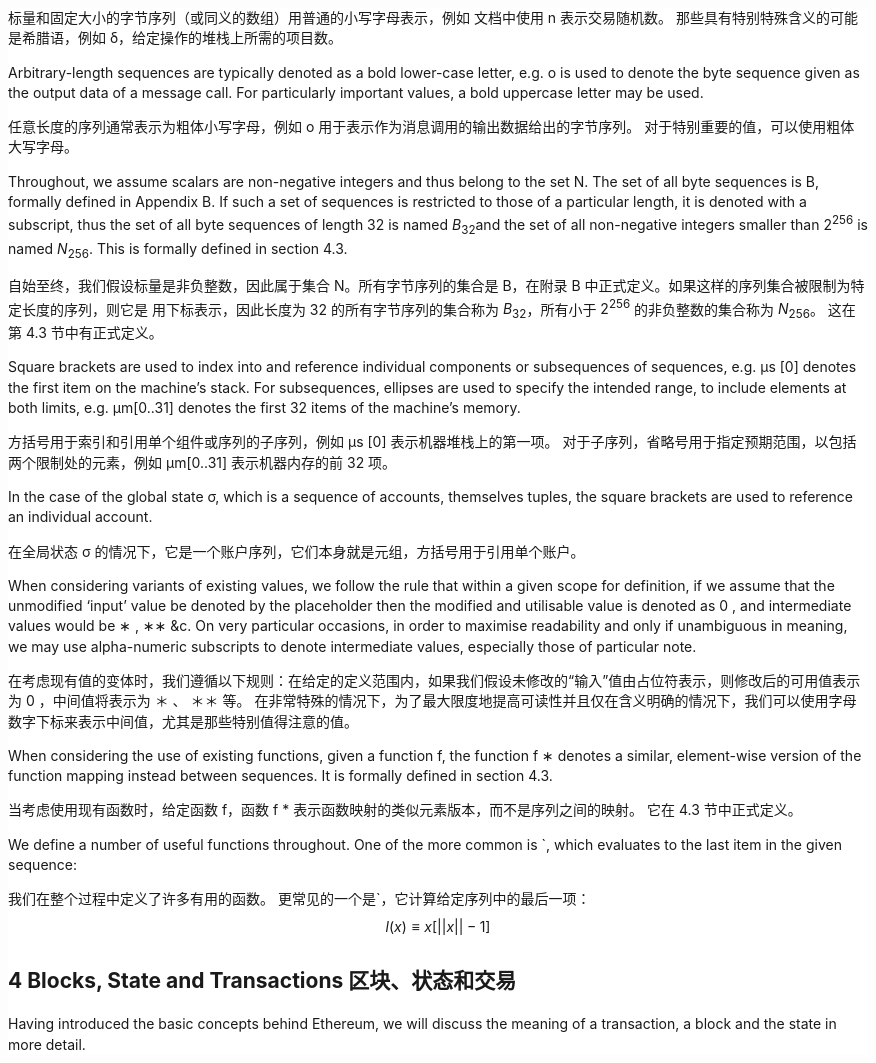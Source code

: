 标量和固定大小的字节序列（或同义的数组）用普通的小写字母表示，例如 文档中使用 n 表示交易随机数。 那些具有特别特殊含义的可能是希腊语，例如 δ，给定操作的堆栈上所需的项目数。

Arbitrary-length sequences are typically denoted as a bold lower-case letter, e.g. o is used to denote the byte sequence given as the output data of a message call. For particularly important values, a bold uppercase letter may be used.

任意长度的序列通常表示为粗体小写字母，例如 o 用于表示作为消息调用的输出数据给出的字节序列。 对于特别重要的值，可以使用粗体大写字母。

Throughout, we assume scalars are non-negative integers and thus belong to the set N. The set of all byte sequences is B, formally defined in Appendix B. If such a set of sequences is restricted to those of a particular length, it is denoted with a subscript, thus the set of all byte sequences of length 32 is named $B_{32}$and the set of all non-negative integers smaller than $2^{256}$ is named $N_{256}$. This is formally defined in section 4.3.

自始至终，我们假设标量是非负整数，因此属于集合 N。所有字节序列的集合是 B，在附录 B 中正式定义。如果这样的序列集合被限制为特定长度的序列，则它是 用下标表示，因此长度为 32 的所有字节序列的集合称为 $B_{32}$，所有小于 $2^{256}$ 的非负整数的集合称为 $N_{256}$。 这在第 4.3 节中有正式定义。

Square brackets are used to index into and reference individual components or subsequences of sequences, e.g. µs [0] denotes the first item on the machine’s stack. For subsequences, ellipses are used to specify the intended range, to include elements at both limits, e.g. µm[0..31] denotes the first 32 items of the machine’s memory.

方括号用于索引和引用单个组件或序列的子序列，例如 µs [0] 表示机器堆栈上的第一项。 对于子序列，省略号用于指定预期范围，以包括两个限制处的元素，例如 µm[0..31] 表示机器内存的前 32 项。

In the case of the global state σ, which is a sequence of accounts, themselves tuples, the square brackets are used to reference an individual account.

在全局状态 σ 的情况下，它是一个账户序列，它们本身就是元组，方括号用于引用单个账户。

When considering variants of existing values, we follow the rule that within a given scope for definition, if we assume that the unmodified ‘input’ value be denoted by the placeholder  then the modified and utilisable value is denoted as 0 , and intermediate values would be ∗ , ∗∗ &c. On very particular occasions, in order to maximise readability and only if unambiguous in meaning, we may use alpha-numeric subscripts to denote intermediate values, especially those of particular note.

在考虑现有值的变体时，我们遵循以下规则：在给定的定义范围内，如果我们假设未修改的“输入”值由占位符表示，则修改后的可用值表示为 0 ，中间值将表示为 ＊ 、 ＊＊ 等。 在非常特殊的情况下，为了最大限度地提高可读性并且仅在含义明确的情况下，我们可以使用字母数字下标来表示中间值，尤其是那些特别值得注意的值。

When considering the use of existing functions, given a function f, the function f ∗ denotes a similar, element-wise version of the function mapping instead between sequences. It is formally defined in section 4.3.

当考虑使用现有函数时，给定函数 f，函数 f * 表示函数映射的类似元素版本，而不是序列之间的映射。 它在 4.3 节中正式定义。

We define a number of useful functions throughout. One of the more common is `, which evaluates to the last item in the given sequence:

我们在整个过程中定义了许多有用的函数。 更常见的一个是`，它计算给定序列中的最后一项：
$$
l(x) ≡ x[||x|| − 1]
$$

## 4 Blocks, State and Transactions 区块、状态和交易

Having introduced the basic concepts behind Ethereum, we will discuss the meaning of a transaction, a block and the state in more detail.
